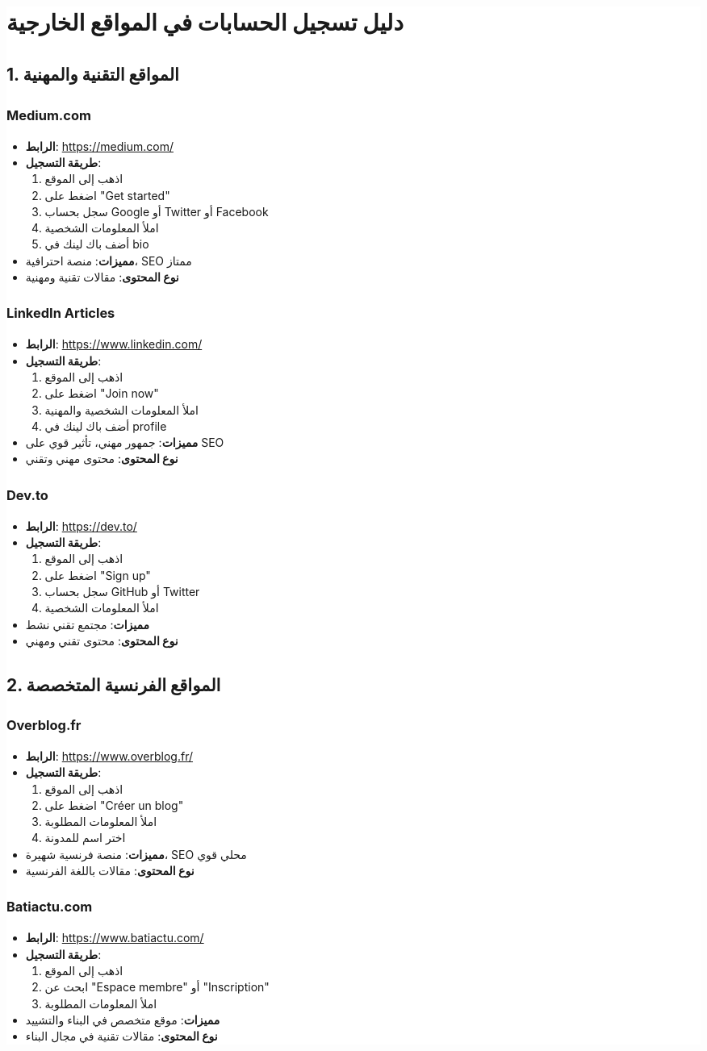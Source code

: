 # دليل تسجيل الحسابات في المواقع الخارجية

## 1. المواقع التقنية والمهنية

### Medium.com
- **الرابط**: https://medium.com/
- **طريقة التسجيل**:
  1. اذهب إلى الموقع
  2. اضغط على "Get started"
  3. سجل بحساب Google أو Twitter أو Facebook
  4. املأ المعلومات الشخصية
  5. أضف باك لينك في bio
- **مميزات**: منصة احترافية، SEO ممتاز
- **نوع المحتوى**: مقالات تقنية ومهنية

### LinkedIn Articles
- **الرابط**: https://www.linkedin.com/
- **طريقة التسجيل**:
  1. اذهب إلى الموقع
  2. اضغط على "Join now"
  3. املأ المعلومات الشخصية والمهنية
  4. أضف باك لينك في profile
- **مميزات**: جمهور مهني، تأثير قوي على SEO
- **نوع المحتوى**: محتوى مهني وتقني

### Dev.to
- **الرابط**: https://dev.to/
- **طريقة التسجيل**:
  1. اذهب إلى الموقع
  2. اضغط على "Sign up"
  3. سجل بحساب GitHub أو Twitter
  4. املأ المعلومات الشخصية
- **مميزات**: مجتمع تقني نشط
- **نوع المحتوى**: محتوى تقني ومهني

## 2. المواقع الفرنسية المتخصصة

### Overblog.fr
- **الرابط**: https://www.overblog.fr/
- **طريقة التسجيل**:
  1. اذهب إلى الموقع
  2. اضغط على "Créer un blog"
  3. املأ المعلومات المطلوبة
  4. اختر اسم للمدونة
- **مميزات**: منصة فرنسية شهيرة، SEO محلي قوي
- **نوع المحتوى**: مقالات باللغة الفرنسية

### Batiactu.com
- **الرابط**: https://www.batiactu.com/
- **طريقة التسجيل**:
  1. اذهب إلى الموقع
  2. ابحث عن "Espace membre" أو "Inscription"
  3. املأ المعلومات المطلوبة
- **مميزات**: موقع متخصص في البناء والتشييد
- **نوع المحتوى**: مقالات تقنية في مجال البناء
